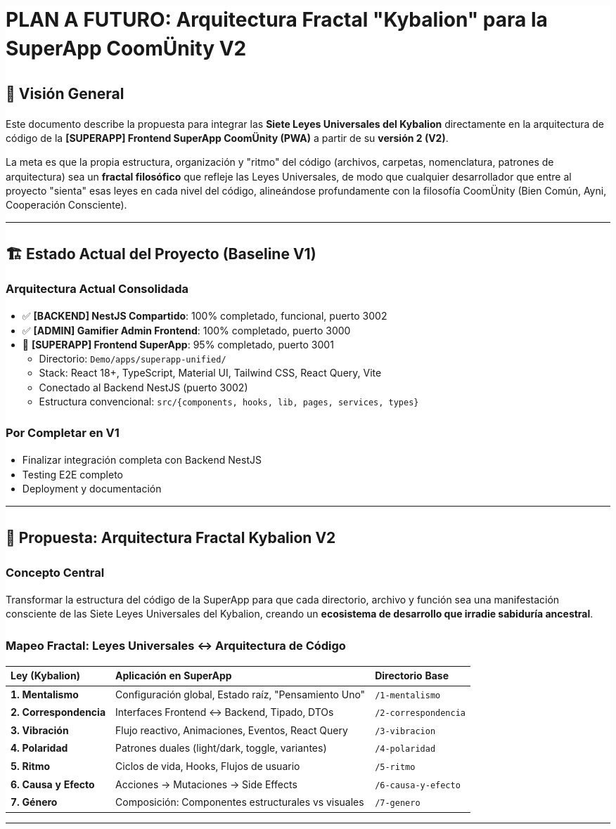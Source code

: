 # PLAN A FUTURO: Arquitectura Fractal "Kybalion" para la SuperApp CoomÜnity V2

## 🎯 Visión General

Este documento describe la propuesta para integrar las **Siete Leyes Universales del Kybalion** directamente en la arquitectura de código de la **[SUPERAPP] Frontend SuperApp CoomÜnity (PWA)** a partir de su **versión 2 (V2)**. 

La meta es que la propia estructura, organización y "ritmo" del código (archivos, carpetas, nomenclatura, patrones de arquitectura) sea un **fractal filosófico** que refleje las Leyes Universales, de modo que cualquier desarrollador que entre al proyecto "sienta" esas leyes en cada nivel del código, alineándose profundamente con la filosofía CoomÜnity (Bien Común, Ayni, Cooperación Consciente).

---

## 🏗️ Estado Actual del Proyecto (Baseline V1)

### Arquitectura Actual Consolidada
- ✅ **[BACKEND] NestJS Compartido**: 100% completado, funcional, puerto 3002
- ✅ **[ADMIN] Gamifier Admin Frontend**: 100% completado, puerto 3000
- 🔄 **[SUPERAPP] Frontend SuperApp**: 95% completado, puerto 3001
  - Directorio: `Demo/apps/superapp-unified/`
  - Stack: React 18+, TypeScript, Material UI, Tailwind CSS, React Query, Vite
  - Conectado al Backend NestJS (puerto 3002)
  - Estructura convencional: `src/{components, hooks, lib, pages, services, types}`

### Por Completar en V1
- Finalizar integración completa con Backend NestJS
- Testing E2E completo
- Deployment y documentación

---

## 🌟 Propuesta: Arquitectura Fractal Kybalion V2

### Concepto Central
Transformar la estructura del código de la SuperApp para que cada directorio, archivo y función sea una manifestación consciente de las Siete Leyes Universales del Kybalion, creando un **ecosistema de desarrollo que irradie sabiduría ancestral**.

### Mapeo Fractal: Leyes Universales ↔ Arquitectura de Código

| **Ley (Kybalion)** | **Aplicación en SuperApp** | **Directorio Base** |
|:-------------------|:---------------------------|:-------------------|
| **1. Mentalismo** | Configuración global, Estado raíz, "Pensamiento Uno" | `/1-mentalismo` |
| **2. Correspondencia** | Interfaces Frontend ↔ Backend, Tipado, DTOs | `/2-correspondencia` |
| **3. Vibración** | Flujo reactivo, Animaciones, Eventos, React Query | `/3-vibracion` |
| **4. Polaridad** | Patrones duales (light/dark, toggle, variantes) | `/4-polaridad` |
| **5. Ritmo** | Ciclos de vida, Hooks, Flujos de usuario | `/5-ritmo` |
| **6. Causa y Efecto** | Acciones → Mutaciones → Side Effects | `/6-causa-y-efecto` |
| **7. Género** | Composición: Componentes estructurales vs visuales | `/7-genero` |

---